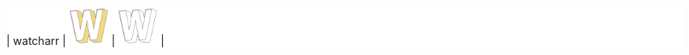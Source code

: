 | watcharr | <img src="../icons/watcharr.png" alt="watcharr" width="50"> |  <img src="../icons/watcharr.svg" alt="watcharr" width="50"> |